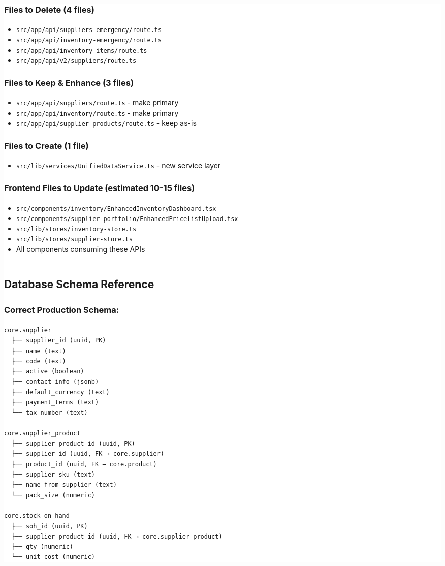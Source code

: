 ### Files to Delete (4 files)
- `src/app/api/suppliers-emergency/route.ts`
- `src/app/api/inventory-emergency/route.ts`
- `src/app/api/inventory_items/route.ts`
- `src/app/api/v2/suppliers/route.ts`

### Files to Keep & Enhance (3 files)
- `src/app/api/suppliers/route.ts` - make primary
- `src/app/api/inventory/route.ts` - make primary
- `src/app/api/supplier-products/route.ts` - keep as-is

### Files to Create (1 file)
- `src/lib/services/UnifiedDataService.ts` - new service layer

### Frontend Files to Update (estimated 10-15 files)
- `src/components/inventory/EnhancedInventoryDashboard.tsx`
- `src/components/supplier-portfolio/EnhancedPricelistUpload.tsx`
- `src/lib/stores/inventory-store.ts`
- `src/lib/stores/supplier-store.ts`
- All components consuming these APIs

---

## Database Schema Reference

### Correct Production Schema:
```
core.supplier
  ├── supplier_id (uuid, PK)
  ├── name (text)
  ├── code (text)
  ├── active (boolean)
  ├── contact_info (jsonb)
  ├── default_currency (text)
  ├── payment_terms (text)
  └── tax_number (text)

core.supplier_product
  ├── supplier_product_id (uuid, PK)
  ├── supplier_id (uuid, FK → core.supplier)
  ├── product_id (uuid, FK → core.product)
  ├── supplier_sku (text)
  ├── name_from_supplier (text)
  └── pack_size (numeric)

core.stock_on_hand
  ├── soh_id (uuid, PK)
  ├── supplier_product_id (uuid, FK → core.supplier_product)
  ├── qty (numeric)
  └── unit_cost (numeric)
```
